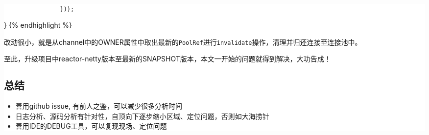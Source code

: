 	                }));
}
{% endhighlight %}

改动很小，就是从channel中的OWNER属性中取出最新的`PoolRef`进行`invalidate`操作，清理并归还连接至连接池中。

至此，升级项目中reactor-netty版本至最新的SNAPSHOT版本，本文一开始的问题就得到解决，大功告成！



## 总结

* 善用github issue, 有前人之鉴，可以减少很多分析时间
* 日志分析、源码分析有针对性，自顶向下逐步缩小区域、定位问题，否则如大海捞针
* 善用IDE的DEBUG工具，可以复现现场、定位问题




